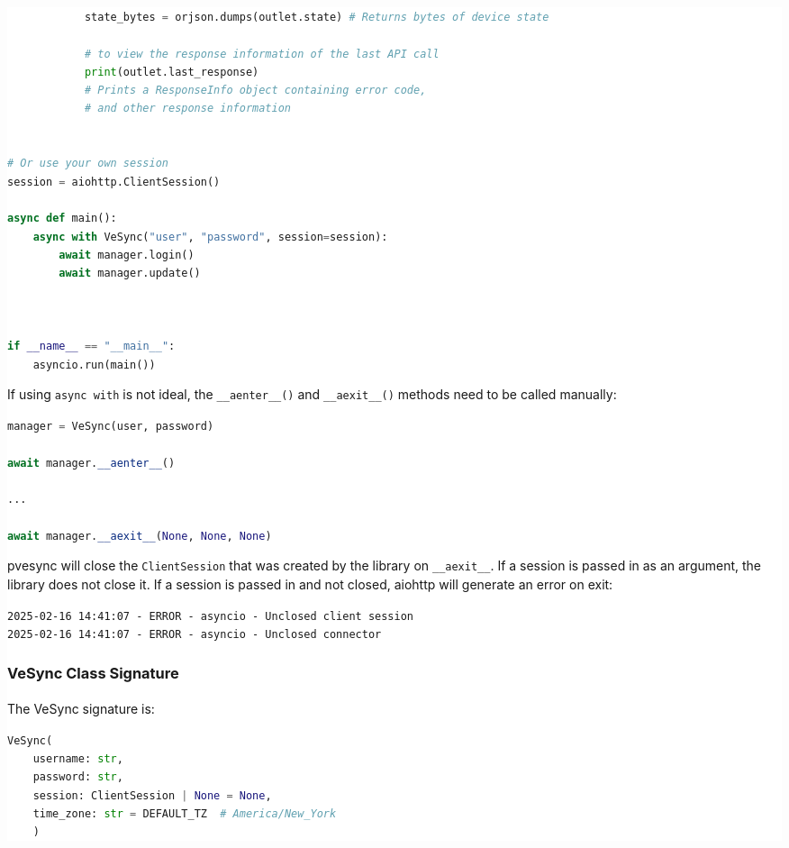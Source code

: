 ```python
            state_bytes = orjson.dumps(outlet.state) # Returns bytes of device state

            # to view the response information of the last API call
            print(outlet.last_response)
            # Prints a ResponseInfo object containing error code,
            # and other response information


# Or use your own session
session = aiohttp.ClientSession()

async def main():
    async with VeSync("user", "password", session=session):
        await manager.login()
        await manager.update()



if __name__ == "__main__":
    asyncio.run(main())
```

If using `async with` is not ideal, the `__aenter__()` and `__aexit__()` methods need to be called manually:

```python
manager = VeSync(user, password)

await manager.__aenter__()

...

await manager.__aexit__(None, None, None)
```

pvesync will close the `ClientSession` that was created by the library on `__aexit__`. If a session is passed in as an argument, the library does not close it. If a session is passed in and not closed, aiohttp will generate an error on exit:

```text
2025-02-16 14:41:07 - ERROR - asyncio - Unclosed client session
2025-02-16 14:41:07 - ERROR - asyncio - Unclosed connector
```

### VeSync Class Signature

The VeSync signature is:

```python
VeSync(
    username: str,
    password: str,
    session: ClientSession | None = None,
    time_zone: str = DEFAULT_TZ  # America/New_York
    )
```
